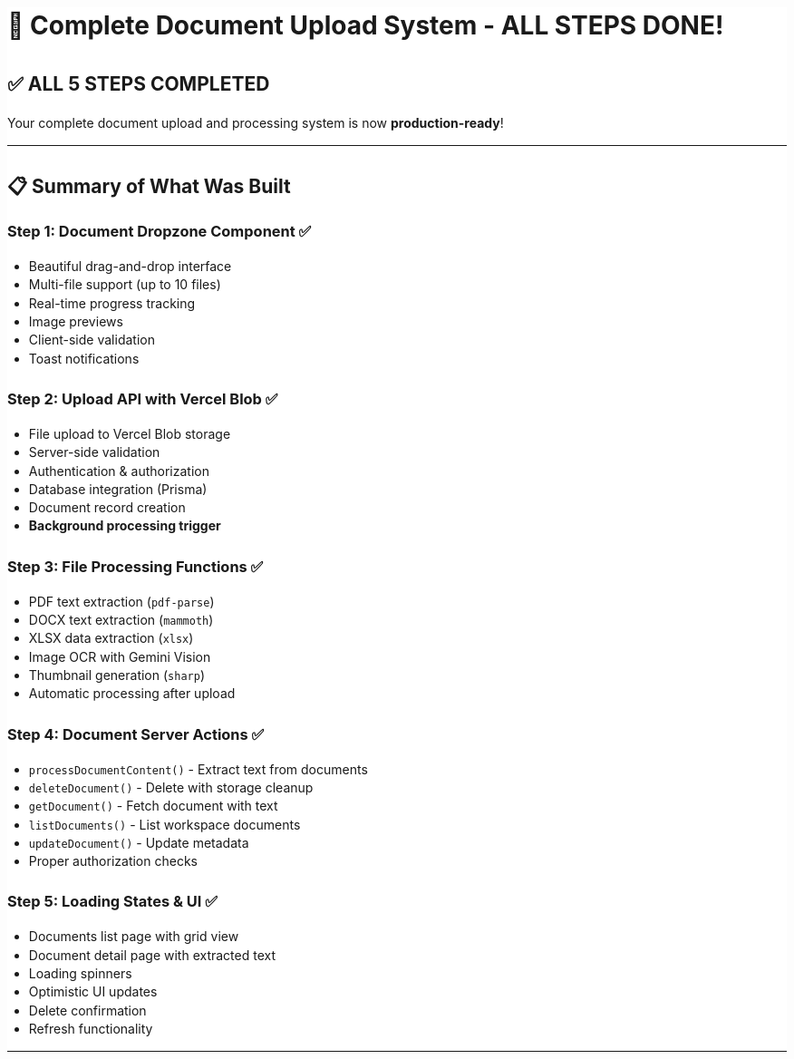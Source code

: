 # 🎉 Complete Document Upload System - ALL STEPS DONE!

## ✅ ALL 5 STEPS COMPLETED

Your complete document upload and processing system is now **production-ready**!

---

## 📋 Summary of What Was Built

### **Step 1: Document Dropzone Component** ✅
- Beautiful drag-and-drop interface
- Multi-file support (up to 10 files)
- Real-time progress tracking
- Image previews
- Client-side validation
- Toast notifications

### **Step 2: Upload API with Vercel Blob** ✅
- File upload to Vercel Blob storage
- Server-side validation
- Authentication & authorization
- Database integration (Prisma)
- Document record creation
- **Background processing trigger**

### **Step 3: File Processing Functions** ✅
- PDF text extraction (`pdf-parse`)
- DOCX text extraction (`mammoth`)
- XLSX data extraction (`xlsx`)
- Image OCR with Gemini Vision
- Thumbnail generation (`sharp`)
- Automatic processing after upload

### **Step 4: Document Server Actions** ✅
- `processDocumentContent()` - Extract text from documents
- `deleteDocument()` - Delete with storage cleanup
- `getDocument()` - Fetch document with text
- `listDocuments()` - List workspace documents
- `updateDocument()` - Update metadata
- Proper authorization checks

### **Step 5: Loading States & UI** ✅
- Documents list page with grid view
- Document detail page with extracted text
- Loading spinners
- Optimistic UI updates
- Delete confirmation
- Refresh functionality

---